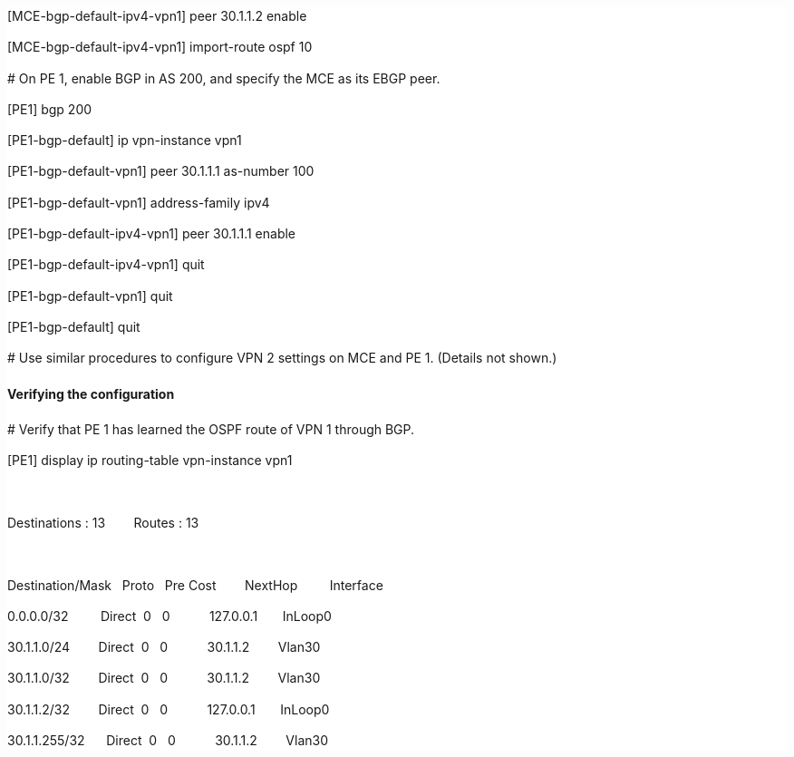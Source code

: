 \[MCE-bgp-default-ipv4-vpn1] peer
30.1.1.2 enable

\[MCE-bgp-default-ipv4-vpn1]
import-route ospf 10

\# On PE 1, enable BGP in AS 200, and
specify the MCE as its EBGP peer.

\[PE1] bgp 200

\[PE1-bgp-default] ip
vpn-instance vpn1

\[PE1-bgp-default-vpn1] peer
30.1.1.1 as-number 100

\[PE1-bgp-default-vpn1] address-family
ipv4

\[PE1-bgp-default-ipv4-vpn1] peer
30.1.1.1 enable

\[PE1-bgp-default-ipv4-vpn1] quit

\[PE1-bgp-default-vpn1] quit

\[PE1-bgp-default] quit

\# Use similar procedures to configure VPN
2 settings on MCE and PE 1\. (Details not shown.)

#### Verifying the configuration

\# Verify that PE 1 has learned the OSPF
route of VPN 1 through BGP.

\[PE1] display ip routing-table
vpn-instance vpn1

 

Destinations : 13        Routes : 13

 

Destination/Mask   Proto   Pre
Cost        NextHop         Interface

0.0.0.0/32         Direct  0  
0           127.0.0.1       InLoop0

30.1.1.0/24        Direct  0  
0           30.1.1.2        Vlan30

30.1.1.0/32        Direct  0  
0           30.1.1.2        Vlan30

30.1.1.2/32        Direct  0  
0           127.0.0.1       InLoop0

30.1.1.255/32      Direct  0  
0           30.1.1.2        Vlan30
